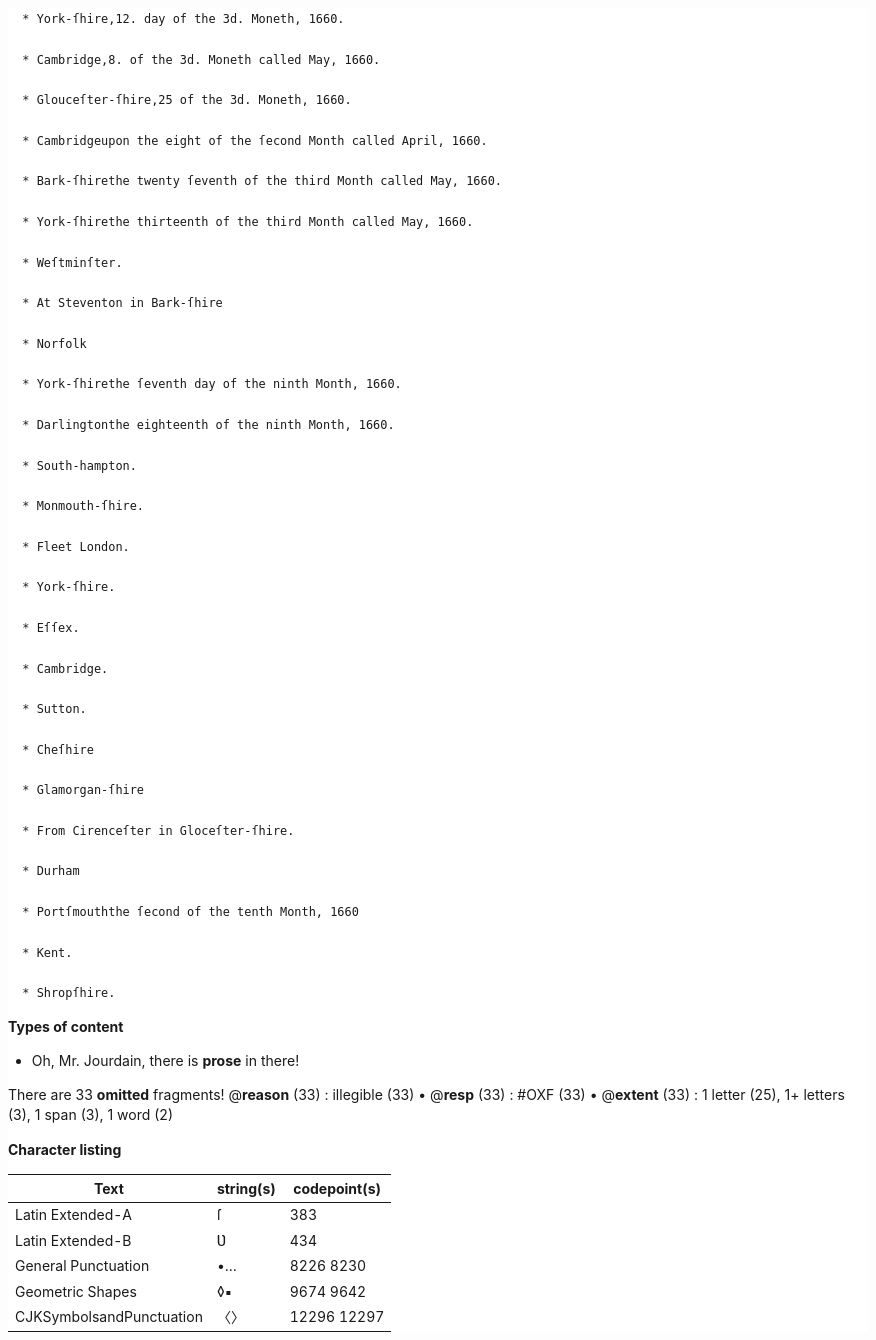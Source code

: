       * York-ſhire,12. day of the 3d. Moneth, 1660.

      * Cambridge,8. of the 3d. Moneth called May, 1660.

      * Glouceſter-ſhire,25 of the 3d. Moneth, 1660.

      * Cambridgeupon the eight of the ſecond Month called April, 1660.

      * Bark-ſhirethe twenty ſeventh of the third Month called May, 1660.

      * York-ſhirethe thirteenth of the third Month called May, 1660.

      * Weſtminſter.

      * At Steventon in Bark-ſhire

      * Norfolk

      * York-ſhirethe ſeventh day of the ninth Month, 1660.

      * Darlingtonthe eighteenth of the ninth Month, 1660.

      * South-hampton.

      * Monmouth-ſhire.

      * Fleet London.

      * York-ſhire.

      * Eſſex.

      * Cambridge.

      * Sutton.

      * Cheſhire

      * Glamorgan-ſhire

      * From Cirenceſter in Gloceſter-ſhire.

      * Durham

      * Portſmouththe ſecond of the tenth Month, 1660

      * Kent.

      * Shropſhire.

**Types of content**

  * Oh, Mr. Jourdain, there is **prose** in there!

There are 33 **omitted** fragments! 
 @__reason__ (33) : illegible (33)  •  @__resp__ (33) : #OXF (33)  •  @__extent__ (33) : 1 letter (25), 1+ letters (3), 1 span (3), 1 word (2)

**Character listing**


|Text|string(s)|codepoint(s)|
|---|---|---|
|Latin Extended-A|ſ|383|
|Latin Extended-B|Ʋ|434|
|General Punctuation|•…|8226 8230|
|Geometric Shapes|◊▪|9674 9642|
|CJKSymbolsandPunctuation|〈〉|12296 12297|
